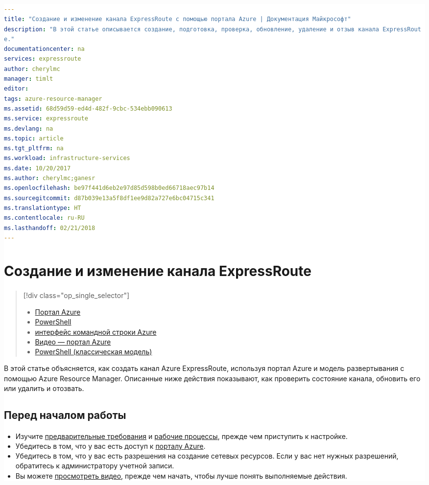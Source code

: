 ```yaml
---
title: "Создание и изменение канала ExpressRoute с помощью портала Azure | Документация Майкрософт"
description: "В этой статье описывается создание, подготовка, проверка, обновление, удаление и отзыв канала ExpressRoute."
documentationcenter: na
services: expressroute
author: cherylmc
manager: timlt
editor: 
tags: azure-resource-manager
ms.assetid: 68d59d59-ed4d-482f-9cbc-534ebb090613
ms.service: expressroute
ms.devlang: na
ms.topic: article
ms.tgt_pltfrm: na
ms.workload: infrastructure-services
ms.date: 10/20/2017
ms.author: cherylmc;ganesr
ms.openlocfilehash: be97f441d6eb2e97d85d598b0ed66718aec97b14
ms.sourcegitcommit: d87b039e13a5f8df1ee9d82a727e6bc04715c341
ms.translationtype: HT
ms.contentlocale: ru-RU
ms.lasthandoff: 02/21/2018
---
```

# <a name="create-and-modify-an-expressroute-circuit"></a>Создание и изменение канала ExpressRoute
> [!div class="op_single_selector"]
> * [Портал Azure](expressroute-howto-circuit-portal-resource-manager.md)
> * [PowerShell](expressroute-howto-circuit-arm.md)
> * [интерфейс командной строки Azure](howto-circuit-cli.md)
> * [Видео — портал Azure](http://azure.microsoft.com/documentation/videos/azure-expressroute-how-to-create-an-expressroute-circuit)
> * [PowerShell (классическая модель)](expressroute-howto-circuit-classic.md)
>

В этой статье объясняется, как создать канал Azure ExpressRoute, используя портал Azure и модель развертывания с помощью Azure Resource Manager. Описанные ниже действия показывают, как проверить состояние канала, обновить его или удалить и отозвать.


## <a name="before-you-begin"></a>Перед началом работы
* Изучите [предварительные требования](expressroute-prerequisites.md) и [рабочие процессы](expressroute-workflows.md), прежде чем приступить к настройке.
* Убедитесь в том, что у вас есть доступ к [порталу Azure](https://portal.azure.com).
* Убедитесь в том, что у вас есть разрешения на создание сетевых ресурсов. Если у вас нет нужных разрешений, обратитесь к администратору учетной записи.
* Вы можете [просмотреть видео](http://azure.microsoft.com/documentation/videos/azure-expressroute-how-to-create-an-expressroute-circuit), прежде чем начать, чтобы лучше понять выполняемые действия.
